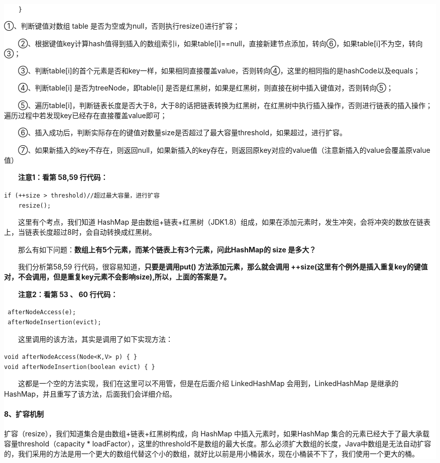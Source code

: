``` {.java}
    }
```

①、判断键值对数组 table 是否为空或为null，否则执行resize()进行扩容；

　　②、根据键值key计算hash值得到插入的数组索引i，如果table\[i\]==null，直接新建节点添加，转向⑥，如果table\[i\]不为空，转向③；

　　③、判断table\[i\]的首个元素是否和key一样，如果相同直接覆盖value，否则转向④，这里的相同指的是hashCode以及equals；

　　④、判断table\[i\] 是否为treeNode，即table\[i\]
是否是红黑树，如果是红黑树，则直接在树中插入键值对，否则转向⑤；

　　⑤、遍历table\[i\]，判断链表长度是否大于8，大于8的话把链表转换为红黑树，在红黑树中执行插入操作，否则进行链表的插入操作；遍历过程中若发现key已经存在直接覆盖value即可；

　　⑥、插入成功后，判断实际存在的键值对数量size是否超过了最大容量threshold，如果超过，进行扩容。

　　⑦、如果新插入的key不存在，则返回null，如果新插入的key存在，则返回原key对应的value值（注意新插入的value会覆盖原value值）

　　**注意1：看第 58,59 行代码：**

``` {.java}
if (++size > threshold)//超过最大容量，进行扩容
    resize();
```

　　这里有个考点，我们知道 HashMap
是由数组+链表+红黑树（JDK1.8）组成，如果在添加元素时，发生冲突，会将冲突的数放在链表上，当链表长度超过8时，会自动转换成红黑树。

　　那么有如下问题：**数组上有5个元素，而某个链表上有3个元素，问此HashMap的
size 是多大？**

　　我们分析第58,59 行代码，很容易知道，**只要是调用put()
方法添加元素，那么就会调用
++size(这里有个例外是插入重复key的键值对，不会调用，但是重复key元素不会影响size),所以，上面的答案是
7。**

　　**注意2：看第 53 、 60 行代码：**

``` {.java}
 afterNodeAccess(e);
 afterNodeInsertion(evict);
```

　　这里调用的该方法，其实是调用了如下实现方法：

``` {.java}
void afterNodeAccess(Node<K,V> p) { }
void afterNodeInsertion(boolean evict) { }
```

　　这都是一个空的方法实现，我们在这里可以不用管，但是在后面介绍
LinkedHashMap 会用到，LinkedHashMap 是继承的
HashMap，并且重写了该方法，后面我们会详细介绍。

#### 8、扩容机制

扩容（resize），我们知道集合是由数组+链表+红黑树构成，向 HashMap
中插入元素时，如果HashMap
集合的元素已经大于了最大承载容量threshold（capacity \*
loadFactor），这里的threshold不是数组的最大长度。那么必须扩大数组的长度，Java中数组是无法自动扩容的，我们采用的方法是用一个更大的数组代替这个小的数组，就好比以前是用小桶装水，现在小桶装不下了，我们使用一个更大的桶。
